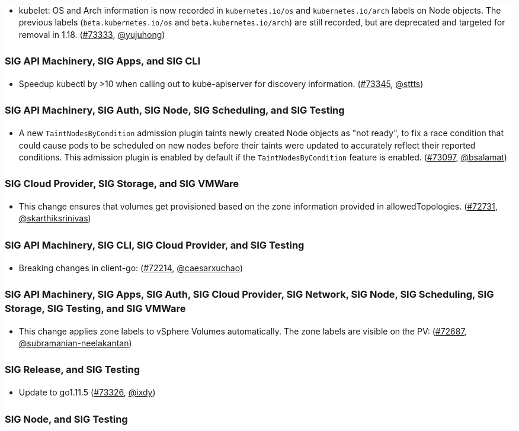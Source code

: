 - kubelet: OS and Arch information is now recorded in `kubernetes.io/os` and `kubernetes.io/arch` labels on Node objects. The previous labels (`beta.kubernetes.io/os` and `beta.kubernetes.io/arch`) are still recorded, but are deprecated and targeted for removal in 1.18. ([#73333](https://github.com/kubernetes/kubernetes/pull/73333), [@yujuhong](https://github.com/yujuhong))


### SIG API Machinery, SIG Apps, and SIG CLI


- Speedup kubectl by >10 when calling out to kube-apiserver for discovery information. ([#73345](https://github.com/kubernetes/kubernetes/pull/73345), [@sttts](https://github.com/sttts))


### SIG API Machinery, SIG Auth, SIG Node, SIG Scheduling, and SIG Testing


- A new `TaintNodesByCondition` admission plugin taints newly created Node objects as "not ready", to fix a race condition that could cause pods to be scheduled on new nodes before their taints were updated to accurately reflect their reported conditions. This admission plugin is enabled by default if the `TaintNodesByCondition` feature is enabled. ([#73097](https://github.com/kubernetes/kubernetes/pull/73097), [@bsalamat](https://github.com/bsalamat))


### SIG Cloud Provider, SIG Storage, and SIG VMWare


- This change ensures that volumes get provisioned based on the zone information provided in allowedTopologies. ([#72731](https://github.com/kubernetes/kubernetes/pull/72731), [@skarthiksrinivas](https://github.com/skarthiksrinivas))


### SIG API Machinery, SIG CLI, SIG Cloud Provider, and SIG Testing


- Breaking changes in client-go: ([#72214](https://github.com/kubernetes/kubernetes/pull/72214), [@caesarxuchao](https://github.com/caesarxuchao))


### SIG API Machinery, SIG Apps, SIG Auth, SIG Cloud Provider, SIG Network, SIG Node, SIG Scheduling, SIG Storage, SIG Testing, and SIG VMWare


- This change applies zone labels to vSphere Volumes automatically. The zone labels are visible on the PV: ([#72687](https://github.com/kubernetes/kubernetes/pull/72687), [@subramanian-neelakantan](https://github.com/subramanian-neelakantan))


### SIG Release, and SIG Testing


- Update to go1.11.5 ([#73326](https://github.com/kubernetes/kubernetes/pull/73326), [@ixdy](https://github.com/ixdy))


### SIG Node, and SIG Testing

